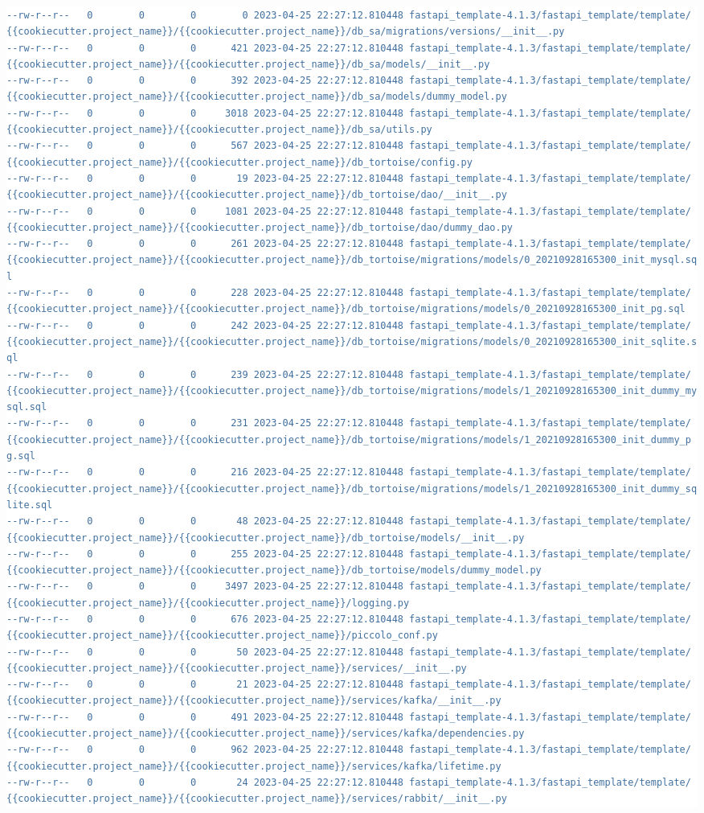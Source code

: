 ```diff
--rw-r--r--   0        0        0        0 2023-04-25 22:27:12.810448 fastapi_template-4.1.3/fastapi_template/template/{{cookiecutter.project_name}}/{{cookiecutter.project_name}}/db_sa/migrations/versions/__init__.py
--rw-r--r--   0        0        0      421 2023-04-25 22:27:12.810448 fastapi_template-4.1.3/fastapi_template/template/{{cookiecutter.project_name}}/{{cookiecutter.project_name}}/db_sa/models/__init__.py
--rw-r--r--   0        0        0      392 2023-04-25 22:27:12.810448 fastapi_template-4.1.3/fastapi_template/template/{{cookiecutter.project_name}}/{{cookiecutter.project_name}}/db_sa/models/dummy_model.py
--rw-r--r--   0        0        0     3018 2023-04-25 22:27:12.810448 fastapi_template-4.1.3/fastapi_template/template/{{cookiecutter.project_name}}/{{cookiecutter.project_name}}/db_sa/utils.py
--rw-r--r--   0        0        0      567 2023-04-25 22:27:12.810448 fastapi_template-4.1.3/fastapi_template/template/{{cookiecutter.project_name}}/{{cookiecutter.project_name}}/db_tortoise/config.py
--rw-r--r--   0        0        0       19 2023-04-25 22:27:12.810448 fastapi_template-4.1.3/fastapi_template/template/{{cookiecutter.project_name}}/{{cookiecutter.project_name}}/db_tortoise/dao/__init__.py
--rw-r--r--   0        0        0     1081 2023-04-25 22:27:12.810448 fastapi_template-4.1.3/fastapi_template/template/{{cookiecutter.project_name}}/{{cookiecutter.project_name}}/db_tortoise/dao/dummy_dao.py
--rw-r--r--   0        0        0      261 2023-04-25 22:27:12.810448 fastapi_template-4.1.3/fastapi_template/template/{{cookiecutter.project_name}}/{{cookiecutter.project_name}}/db_tortoise/migrations/models/0_20210928165300_init_mysql.sql
--rw-r--r--   0        0        0      228 2023-04-25 22:27:12.810448 fastapi_template-4.1.3/fastapi_template/template/{{cookiecutter.project_name}}/{{cookiecutter.project_name}}/db_tortoise/migrations/models/0_20210928165300_init_pg.sql
--rw-r--r--   0        0        0      242 2023-04-25 22:27:12.810448 fastapi_template-4.1.3/fastapi_template/template/{{cookiecutter.project_name}}/{{cookiecutter.project_name}}/db_tortoise/migrations/models/0_20210928165300_init_sqlite.sql
--rw-r--r--   0        0        0      239 2023-04-25 22:27:12.810448 fastapi_template-4.1.3/fastapi_template/template/{{cookiecutter.project_name}}/{{cookiecutter.project_name}}/db_tortoise/migrations/models/1_20210928165300_init_dummy_mysql.sql
--rw-r--r--   0        0        0      231 2023-04-25 22:27:12.810448 fastapi_template-4.1.3/fastapi_template/template/{{cookiecutter.project_name}}/{{cookiecutter.project_name}}/db_tortoise/migrations/models/1_20210928165300_init_dummy_pg.sql
--rw-r--r--   0        0        0      216 2023-04-25 22:27:12.810448 fastapi_template-4.1.3/fastapi_template/template/{{cookiecutter.project_name}}/{{cookiecutter.project_name}}/db_tortoise/migrations/models/1_20210928165300_init_dummy_sqlite.sql
--rw-r--r--   0        0        0       48 2023-04-25 22:27:12.810448 fastapi_template-4.1.3/fastapi_template/template/{{cookiecutter.project_name}}/{{cookiecutter.project_name}}/db_tortoise/models/__init__.py
--rw-r--r--   0        0        0      255 2023-04-25 22:27:12.810448 fastapi_template-4.1.3/fastapi_template/template/{{cookiecutter.project_name}}/{{cookiecutter.project_name}}/db_tortoise/models/dummy_model.py
--rw-r--r--   0        0        0     3497 2023-04-25 22:27:12.810448 fastapi_template-4.1.3/fastapi_template/template/{{cookiecutter.project_name}}/{{cookiecutter.project_name}}/logging.py
--rw-r--r--   0        0        0      676 2023-04-25 22:27:12.810448 fastapi_template-4.1.3/fastapi_template/template/{{cookiecutter.project_name}}/{{cookiecutter.project_name}}/piccolo_conf.py
--rw-r--r--   0        0        0       50 2023-04-25 22:27:12.810448 fastapi_template-4.1.3/fastapi_template/template/{{cookiecutter.project_name}}/{{cookiecutter.project_name}}/services/__init__.py
--rw-r--r--   0        0        0       21 2023-04-25 22:27:12.810448 fastapi_template-4.1.3/fastapi_template/template/{{cookiecutter.project_name}}/{{cookiecutter.project_name}}/services/kafka/__init__.py
--rw-r--r--   0        0        0      491 2023-04-25 22:27:12.810448 fastapi_template-4.1.3/fastapi_template/template/{{cookiecutter.project_name}}/{{cookiecutter.project_name}}/services/kafka/dependencies.py
--rw-r--r--   0        0        0      962 2023-04-25 22:27:12.810448 fastapi_template-4.1.3/fastapi_template/template/{{cookiecutter.project_name}}/{{cookiecutter.project_name}}/services/kafka/lifetime.py
--rw-r--r--   0        0        0       24 2023-04-25 22:27:12.810448 fastapi_template-4.1.3/fastapi_template/template/{{cookiecutter.project_name}}/{{cookiecutter.project_name}}/services/rabbit/__init__.py
```